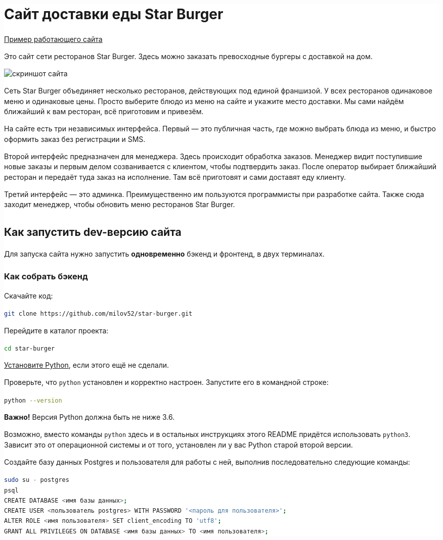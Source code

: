 # Сайт доставки еды Star Burger

[Пример работающего сайта](https://starburger-serg.ru)

Это сайт сети ресторанов Star Burger. Здесь можно заказать превосходные бургеры с доставкой на дом.

![скриншот сайта](https://dvmn.org/filer/canonical/1594651635/686/)


Сеть Star Burger объединяет несколько ресторанов, действующих под единой франшизой. У всех ресторанов одинаковое меню и одинаковые цены. Просто выберите блюдо из меню на сайте и укажите место доставки. Мы сами найдём ближайший к вам ресторан, всё приготовим и привезём.

На сайте есть три независимых интерфейса. Первый — это публичная часть, где можно выбрать блюда из меню, и быстро оформить заказ без регистрации и SMS.

Второй интерфейс предназначен для менеджера. Здесь происходит обработка заказов. Менеджер видит поступившие новые заказы и первым делом созванивается с клиентом, чтобы подтвердить заказ. После оператор выбирает ближайший ресторан и передаёт туда заказ на исполнение. Там всё приготовят и сами доставят еду клиенту.

Третий интерфейс — это админка. Преимущественно им пользуются программисты при разработке сайта. Также сюда заходит менеджер, чтобы обновить меню ресторанов Star Burger.

## Как запустить dev-версию сайта

Для запуска сайта нужно запустить **одновременно** бэкенд и фронтенд, в двух терминалах.

### Как собрать бэкенд

Скачайте код:
```sh
git clone https://github.com/milov52/star-burger.git
```

Перейдите в каталог проекта:
```sh
cd star-burger
```

[Установите Python](https://www.python.org/), если этого ещё не сделали.

Проверьте, что `python` установлен и корректно настроен. Запустите его в командной строке:
```sh
python --version
```
**Важно!** Версия Python должна быть не ниже 3.6.

Возможно, вместо команды `python` здесь и в остальных инструкциях этого README придётся использовать `python3`. Зависит это от операционной системы и от того, установлен ли у вас Python старой второй версии.

Создайте базу данных Postgres и пользователя для работы с ней, выполнив последовательно следующие команды:
```sh
sudo su - postgres
psql
CREATE DATABASE <имя базы данных>;
CREATE USER <пользователь postgres> WITH PASSWORD '<пароль для пользователя>';
ALTER ROLE <имя пользователя> SET client_encoding TO 'utf8';
GRANT ALL PRIVILEGES ON DATABASE <имя базы данных> TO <имя пользователя>;
```
